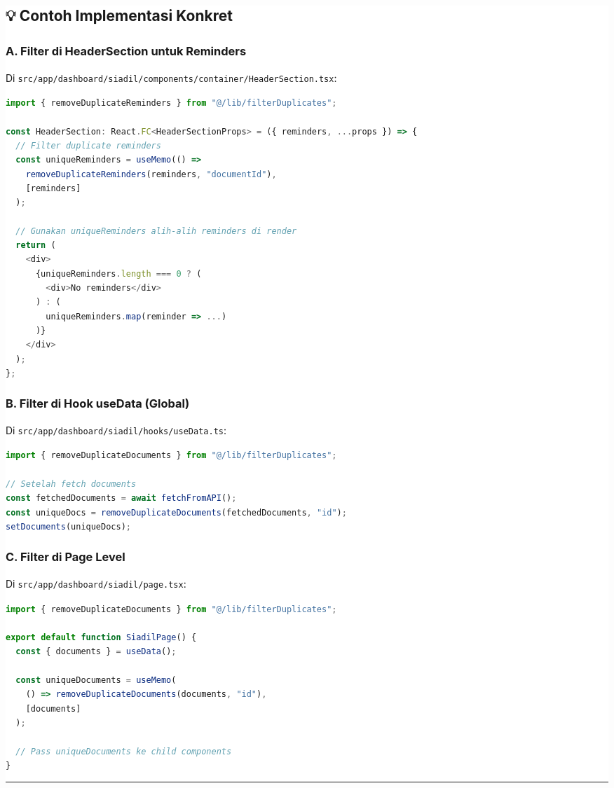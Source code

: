 
## 💡 Contoh Implementasi Konkret

### **A. Filter di HeaderSection untuk Reminders**

Di `src/app/dashboard/siadil/components/container/HeaderSection.tsx`:

```typescript
import { removeDuplicateReminders } from "@/lib/filterDuplicates";

const HeaderSection: React.FC<HeaderSectionProps> = ({ reminders, ...props }) => {
  // Filter duplicate reminders
  const uniqueReminders = useMemo(() =>
    removeDuplicateReminders(reminders, "documentId"),
    [reminders]
  );

  // Gunakan uniqueReminders alih-alih reminders di render
  return (
    <div>
      {uniqueReminders.length === 0 ? (
        <div>No reminders</div>
      ) : (
        uniqueReminders.map(reminder => ...)
      )}
    </div>
  );
};
```

### **B. Filter di Hook useData (Global)**

Di `src/app/dashboard/siadil/hooks/useData.ts`:

```typescript
import { removeDuplicateDocuments } from "@/lib/filterDuplicates";

// Setelah fetch documents
const fetchedDocuments = await fetchFromAPI();
const uniqueDocs = removeDuplicateDocuments(fetchedDocuments, "id");
setDocuments(uniqueDocs);
```

### **C. Filter di Page Level**

Di `src/app/dashboard/siadil/page.tsx`:

```typescript
import { removeDuplicateDocuments } from "@/lib/filterDuplicates";

export default function SiadilPage() {
  const { documents } = useData();

  const uniqueDocuments = useMemo(
    () => removeDuplicateDocuments(documents, "id"),
    [documents]
  );

  // Pass uniqueDocuments ke child components
}
```

---